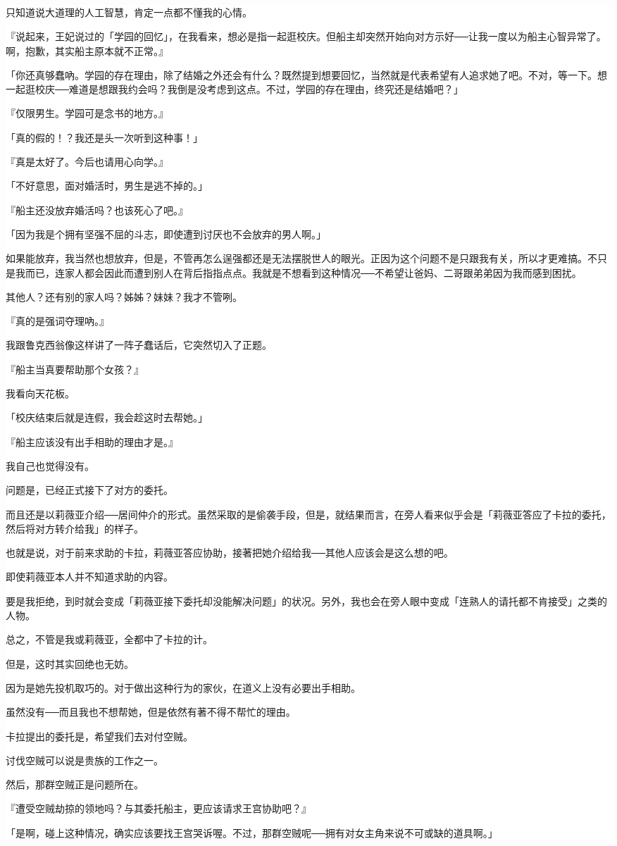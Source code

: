 只知道说大道理的人工智慧，肯定一点都不懂我的心情。

『说起来，王妃说过的「学园的回忆」，在我看来，想必是指一起逛校庆。但船主却突然开始向对方示好──让我一度以为船主心智异常了。啊，抱歉，其实船主原本就不正常。』

「你还真够蠢吶。学园的存在理由，除了结婚之外还会有什么？既然提到想要回忆，当然就是代表希望有人追求她了吧。不对，等一下。想一起逛校庆──难道是想跟我约会吗？我倒是没考虑到这点。不过，学园的存在理由，终究还是结婚吧？」

『仅限男生。学园可是念书的地方。』

「真的假的！？我还是头一次听到这种事！」

『真是太好了。今后也请用心向学。』

「不好意思，面对婚活时，男生是逃不掉的。」

『船主还没放弃婚活吗？也该死心了吧。』

「因为我是个拥有坚强不屈的斗志，即使遭到讨厌也不会放弃的男人啊。」

如果能放弃，我当然也想放弃，但是，不管再怎么逞强都还是无法摆脱世人的眼光。正因为这个问题不是只跟我有关，所以才更难搞。不只是我而已，连家人都会因此而遭到别人在背后指指点点。我就是不想看到这种情况──不希望让爸妈、二哥跟弟弟因为我而感到困扰。

其他人？还有别的家人吗？姊姊？妹妹？我才不管咧。

『真的是强词夺理吶。』

我跟鲁克西翁像这样讲了一阵子蠢话后，它突然切入了正题。

『船主当真要帮助那个女孩？』

我看向天花板。

「校庆结束后就是连假，我会趁这时去帮她。」

『船主应该没有出手相助的理由才是。』

我自己也觉得没有。

问题是，已经正式接下了对方的委托。

而且还是以莉薇亚介绍──居间仲介的形式。虽然采取的是偷袭手段，但是，就结果而言，在旁人看来似乎会是「莉薇亚答应了卡拉的委托，然后将对方转介给我」的样子。

也就是说，对于前来求助的卡拉，莉薇亚答应协助，接著把她介绍给我──其他人应该会是这么想的吧。

即使莉薇亚本人并不知道求助的内容。

要是我拒绝，到时就会变成「莉薇亚接下委托却没能解决问题」的状况。另外，我也会在旁人眼中变成「连熟人的请托都不肯接受」之类的人物。

总之，不管是我或莉薇亚，全都中了卡拉的计。

但是，这时其实回绝也无妨。

因为是她先投机取巧的。对于做出这种行为的家伙，在道义上没有必要出手相助。

虽然没有──而且我也不想帮她，但是依然有著不得不帮忙的理由。

卡拉提出的委托是，希望我们去对付空贼。

讨伐空贼可以说是贵族的工作之一。

然后，那群空贼正是问题所在。

『遭受空贼劫掠的领地吗？与其委托船主，更应该请求王宫协助吧？』

「是啊，碰上这种情况，确实应该要找王宫哭诉喔。不过，那群空贼呢──拥有对女主角来说不可或缺的道具啊。」
